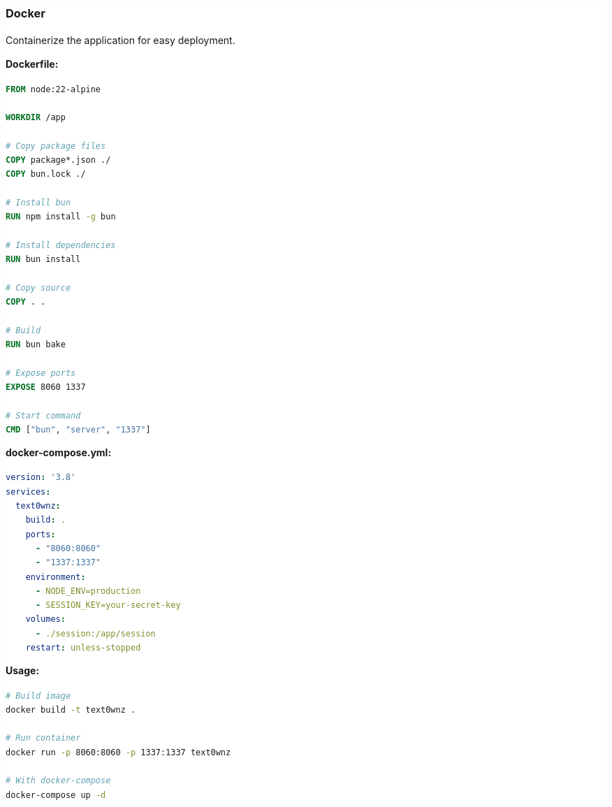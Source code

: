 ### Docker

Containerize the application for easy deployment.

**Dockerfile:**
```dockerfile
FROM node:22-alpine

WORKDIR /app

# Copy package files
COPY package*.json ./
COPY bun.lock ./

# Install bun
RUN npm install -g bun

# Install dependencies
RUN bun install

# Copy source
COPY . .

# Build
RUN bun bake

# Expose ports
EXPOSE 8060 1337

# Start command
CMD ["bun", "server", "1337"]
```

**docker-compose.yml:**
```yaml
version: '3.8'
services:
  text0wnz:
    build: .
    ports:
      - "8060:8060"
      - "1337:1337"
    environment:
      - NODE_ENV=production
      - SESSION_KEY=your-secret-key
    volumes:
      - ./session:/app/session
    restart: unless-stopped
```

**Usage:**
```bash
# Build image
docker build -t text0wnz .

# Run container
docker run -p 8060:8060 -p 1337:1337 text0wnz

# With docker-compose
docker-compose up -d
```
